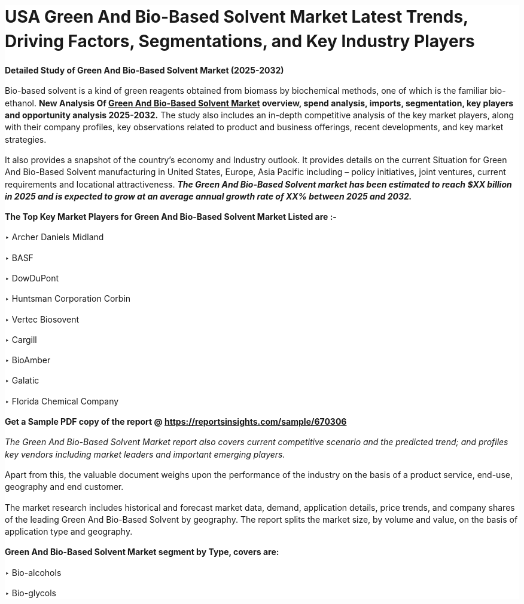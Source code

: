 # USA Green And Bio-Based Solvent Market Latest Trends, Driving Factors, Segmentations, and Key Industry Players

<strong>Detailed Study of Green And Bio-Based Solvent Market (2025-2032)</strong>

Bio-based solvent is a kind of green reagents obtained from biomass by biochemical methods, one of which is the familiar bio-ethanol. <strong>New Analysis Of <a href=https://www.reportsinsights.com/sample/670306>Green And Bio-Based Solvent Market</a> overview, spend analysis, imports, segmentation, key players and opportunity analysis 2025-2032.</strong> The study also includes an in-depth competitive analysis of the key market players, along with their company profiles, key observations related to product and business offerings, recent developments, and key market strategies.

It also provides a snapshot of the country’s economy and Industry outlook. It provides details on the current Situation for Green And Bio-Based Solvent manufacturing in United States, Europe, Asia Pacific including – policy initiatives, joint ventures, current requirements and locational attractiveness. <strong><em>The Green And Bio-Based Solvent market has been estimated to reach $XX billion in 2025 and is expected to grow at an average annual growth rate of XX% between 2025 and 2032.</em></strong>

<strong>The Top Key Market Players for Green And Bio-Based Solvent Market Listed are :-</strong> 

‣ Archer Daniels Midland

‣ BASF

‣ DowDuPont

‣ Huntsman Corporation Corbin

‣ Vertec Biosovent

‣ Cargill

‣ BioAmber

‣ Galatic

‣ Florida Chemical Company

<strong>Get a Sample PDF copy of the report @ <a href=https://reportsinsights.com/sample/670306>https://reportsinsights.com/sample/670306</a></strong>

<em>The Green And Bio-Based Solvent Market report also covers current competitive scenario and the predicted trend; and profiles key vendors including market leaders and important emerging players.</em>

Apart from this, the valuable document weighs upon the performance of the industry on the basis of a product service, end-use, geography and end customer.

The market research includes historical and forecast market data, demand, application details, price trends, and company shares of the leading Green And Bio-Based Solvent by geography. The report splits the market size, by volume and value, on the basis of application type and geography.

<strong>Green And Bio-Based Solvent Market segment by Type, covers are:</strong>

‣ Bio-alcohols

‣ Bio-glycols

